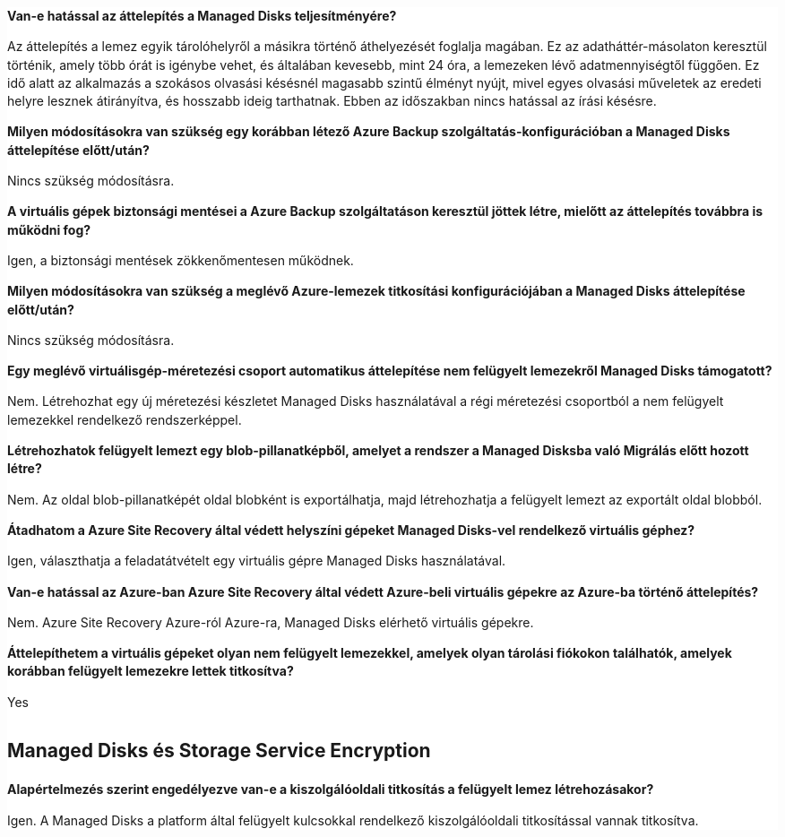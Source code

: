 **Van-e hatással az áttelepítés a Managed Disks teljesítményére?**

Az áttelepítés a lemez egyik tárolóhelyről a másikra történő áthelyezését foglalja magában. Ez az adatháttér-másolaton keresztül történik, amely több órát is igénybe vehet, és általában kevesebb, mint 24 óra, a lemezeken lévő adatmennyiségtől függően. Ez idő alatt az alkalmazás a szokásos olvasási késésnél magasabb szintű élményt nyújt, mivel egyes olvasási műveletek az eredeti helyre lesznek átirányítva, és hosszabb ideig tarthatnak. Ebben az időszakban nincs hatással az írási késésre.  

**Milyen módosításokra van szükség egy korábban létező Azure Backup szolgáltatás-konfigurációban a Managed Disks áttelepítése előtt/után?**

Nincs szükség módosításra.

**A virtuális gépek biztonsági mentései a Azure Backup szolgáltatáson keresztül jöttek létre, mielőtt az áttelepítés továbbra is működni fog?**

Igen, a biztonsági mentések zökkenőmentesen működnek.

**Milyen módosításokra van szükség a meglévő Azure-lemezek titkosítási konfigurációjában a Managed Disks áttelepítése előtt/után?**

Nincs szükség módosításra.

**Egy meglévő virtuálisgép-méretezési csoport automatikus áttelepítése nem felügyelt lemezekről Managed Disks támogatott?**

Nem. Létrehozhat egy új méretezési készletet Managed Disks használatával a régi méretezési csoportból a nem felügyelt lemezekkel rendelkező rendszerképpel.

**Létrehozhatok felügyelt lemezt egy blob-pillanatképből, amelyet a rendszer a Managed Disksba való Migrálás előtt hozott létre?**

Nem. Az oldal blob-pillanatképét oldal blobként is exportálhatja, majd létrehozhatja a felügyelt lemezt az exportált oldal blobból.

**Átadhatom a Azure Site Recovery által védett helyszíni gépeket Managed Disks-vel rendelkező virtuális géphez?**

Igen, választhatja a feladatátvételt egy virtuális gépre Managed Disks használatával.

**Van-e hatással az Azure-ban Azure Site Recovery által védett Azure-beli virtuális gépekre az Azure-ba történő áttelepítés?**

Nem. Azure Site Recovery Azure-ról Azure-ra, Managed Disks elérhető virtuális gépekre.

**Áttelepíthetem a virtuális gépeket olyan nem felügyelt lemezekkel, amelyek olyan tárolási fiókokon találhatók, amelyek korábban felügyelt lemezekre lettek titkosítva?**

Yes

## <a name="managed-disks-and-storage-service-encryption"></a>Managed Disks és Storage Service Encryption

**Alapértelmezés szerint engedélyezve van-e a kiszolgálóoldali titkosítás a felügyelt lemez létrehozásakor?**

Igen. A Managed Disks a platform által felügyelt kulcsokkal rendelkező kiszolgálóoldali titkosítással vannak titkosítva. 

